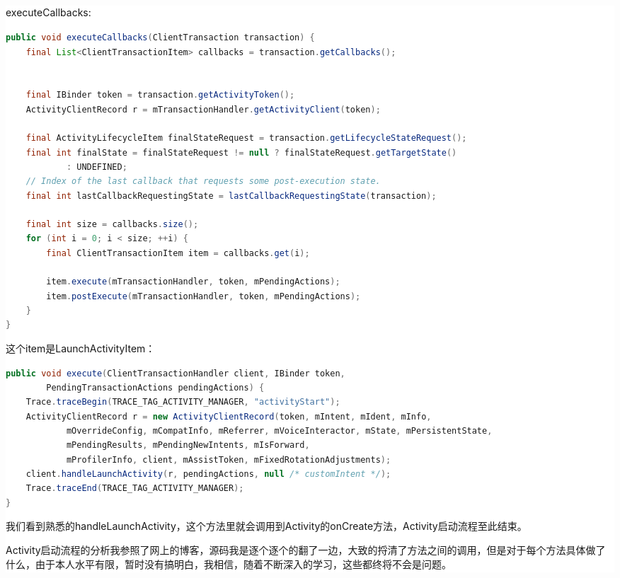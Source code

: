 executeCallbacks:

```java
public void executeCallbacks(ClientTransaction transaction) {
    final List<ClientTransactionItem> callbacks = transaction.getCallbacks();


    final IBinder token = transaction.getActivityToken();
    ActivityClientRecord r = mTransactionHandler.getActivityClient(token);

    final ActivityLifecycleItem finalStateRequest = transaction.getLifecycleStateRequest();
    final int finalState = finalStateRequest != null ? finalStateRequest.getTargetState()
            : UNDEFINED;
    // Index of the last callback that requests some post-execution state.
    final int lastCallbackRequestingState = lastCallbackRequestingState(transaction);

    final int size = callbacks.size();
    for (int i = 0; i < size; ++i) {
        final ClientTransactionItem item = callbacks.get(i);

        item.execute(mTransactionHandler, token, mPendingActions);
        item.postExecute(mTransactionHandler, token, mPendingActions);
    }
}
```

这个item是LaunchActivityItem：

```java
public void execute(ClientTransactionHandler client, IBinder token,
        PendingTransactionActions pendingActions) {
    Trace.traceBegin(TRACE_TAG_ACTIVITY_MANAGER, "activityStart");
    ActivityClientRecord r = new ActivityClientRecord(token, mIntent, mIdent, mInfo,
            mOverrideConfig, mCompatInfo, mReferrer, mVoiceInteractor, mState, mPersistentState,
            mPendingResults, mPendingNewIntents, mIsForward,
            mProfilerInfo, client, mAssistToken, mFixedRotationAdjustments);
    client.handleLaunchActivity(r, pendingActions, null /* customIntent */);
    Trace.traceEnd(TRACE_TAG_ACTIVITY_MANAGER);
}
```

我们看到熟悉的handleLaunchActivity，这个方法里就会调用到Activity的onCreate方法，Activity启动流程至此结束。

Activity启动流程的分析我参照了网上的博客，源码我是逐个逐个的翻了一边，大致的捋清了方法之间的调用，但是对于每个方法具体做了什么，由于本人水平有限，暂时没有搞明白，我相信，随着不断深入的学习，这些都终将不会是问题。